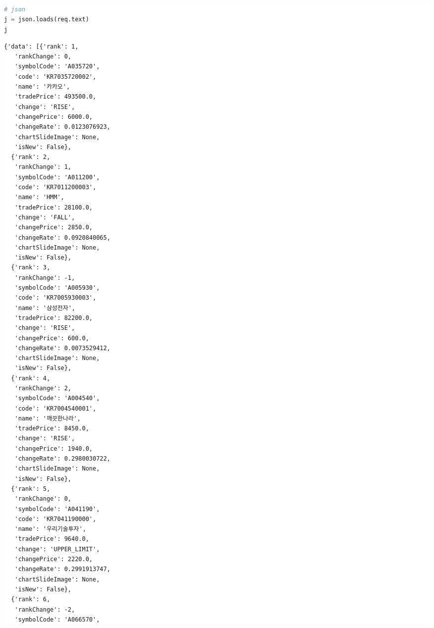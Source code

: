```python
# json
j = json.loads(req.text)
j
```

    {'data': [{'rank': 1,
       'rankChange': 0,
       'symbolCode': 'A035720',
       'code': 'KR7035720002',
       'name': '카카오',
       'tradePrice': 493500.0,
       'change': 'RISE',
       'changePrice': 6000.0,
       'changeRate': 0.0123076923,
       'chartSlideImage': None,
       'isNew': False},
      {'rank': 2,
       'rankChange': 1,
       'symbolCode': 'A011200',
       'code': 'KR7011200003',
       'name': 'HMM',
       'tradePrice': 28100.0,
       'change': 'FALL',
       'changePrice': 2850.0,
       'changeRate': 0.0920840065,
       'chartSlideImage': None,
       'isNew': False},
      {'rank': 3,
       'rankChange': -1,
       'symbolCode': 'A005930',
       'code': 'KR7005930003',
       'name': '삼성전자',
       'tradePrice': 82200.0,
       'change': 'RISE',
       'changePrice': 600.0,
       'changeRate': 0.0073529412,
       'chartSlideImage': None,
       'isNew': False},
      {'rank': 4,
       'rankChange': 2,
       'symbolCode': 'A004540',
       'code': 'KR7004540001',
       'name': '깨끗한나라',
       'tradePrice': 8450.0,
       'change': 'RISE',
       'changePrice': 1940.0,
       'changeRate': 0.2980030722,
       'chartSlideImage': None,
       'isNew': False},
      {'rank': 5,
       'rankChange': 0,
       'symbolCode': 'A041190',
       'code': 'KR7041190000',
       'name': '우리기술투자',
       'tradePrice': 9640.0,
       'change': 'UPPER_LIMIT',
       'changePrice': 2220.0,
       'changeRate': 0.2991913747,
       'chartSlideImage': None,
       'isNew': False},
      {'rank': 6,
       'rankChange': -2,
       'symbolCode': 'A066570',
